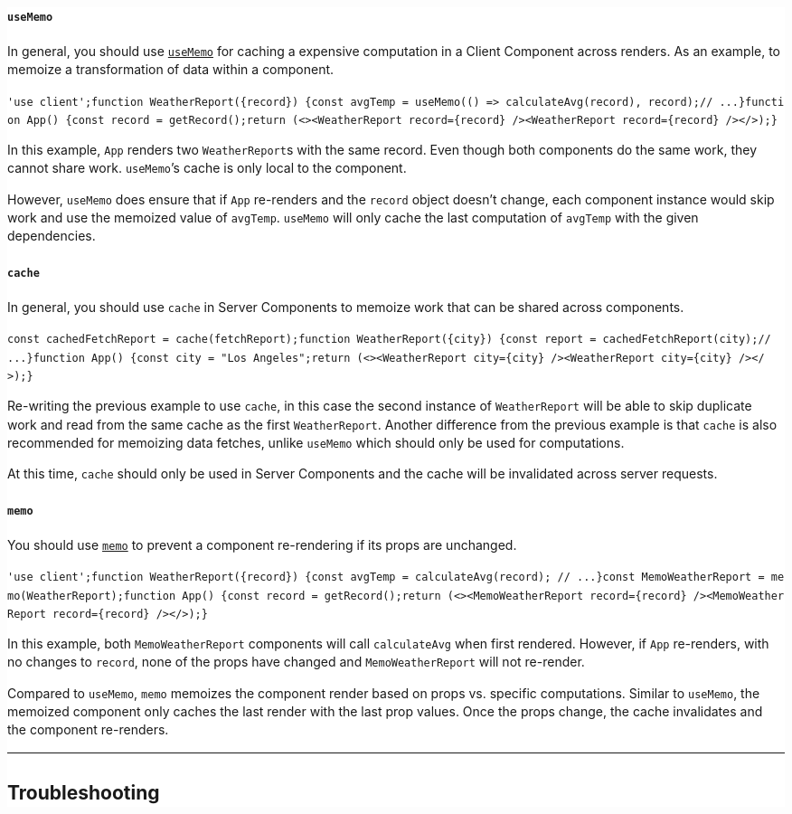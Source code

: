#### `useMemo`[](#deep-dive-use-memo "Link for this heading")

In general, you should use [`useMemo`](/reference/react/useMemo) for caching a expensive computation in a Client Component across renders. As an example, to memoize a transformation of data within a component.

    'use client';function WeatherReport({record}) {const avgTemp = useMemo(() => calculateAvg(record), record);// ...}function App() {const record = getRecord();return (<><WeatherReport record={record} /><WeatherReport record={record} /></>);}

In this example, `App` renders two `WeatherReport`s with the same record. Even though both components do the same work, they cannot share work. `useMemo`’s cache is only local to the component.

However, `useMemo` does ensure that if `App` re-renders and the `record` object doesn’t change, each component instance would skip work and use the memoized value of `avgTemp`. `useMemo` will only cache the last computation of `avgTemp` with the given dependencies.

#### `cache`[](#deep-dive-cache "Link for this heading")

In general, you should use `cache` in Server Components to memoize work that can be shared across components.

    const cachedFetchReport = cache(fetchReport);function WeatherReport({city}) {const report = cachedFetchReport(city);// ...}function App() {const city = "Los Angeles";return (<><WeatherReport city={city} /><WeatherReport city={city} /></>);}

Re-writing the previous example to use `cache`, in this case the second instance of `WeatherReport` will be able to skip duplicate work and read from the same cache as the first `WeatherReport`. Another difference from the previous example is that `cache` is also recommended for memoizing data fetches, unlike `useMemo` which should only be used for computations.

At this time, `cache` should only be used in Server Components and the cache will be invalidated across server requests.

#### `memo`[](#deep-dive-memo "Link for this heading")

You should use [`memo`](/reference/react/memo) to prevent a component re-rendering if its props are unchanged.

    'use client';function WeatherReport({record}) {const avgTemp = calculateAvg(record); // ...}const MemoWeatherReport = memo(WeatherReport);function App() {const record = getRecord();return (<><MemoWeatherReport record={record} /><MemoWeatherReport record={record} /></>);}

In this example, both `MemoWeatherReport` components will call `calculateAvg` when first rendered. However, if `App` re-renders, with no changes to `record`, none of the props have changed and `MemoWeatherReport` will not re-render.

Compared to `useMemo`, `memo` memoizes the component render based on props vs. specific computations. Similar to `useMemo`, the memoized component only caches the last render with the last prop values. Once the props change, the cache invalidates and the component re-renders.

* * *

## Troubleshooting[](#troubleshooting "Link for Troubleshooting")
